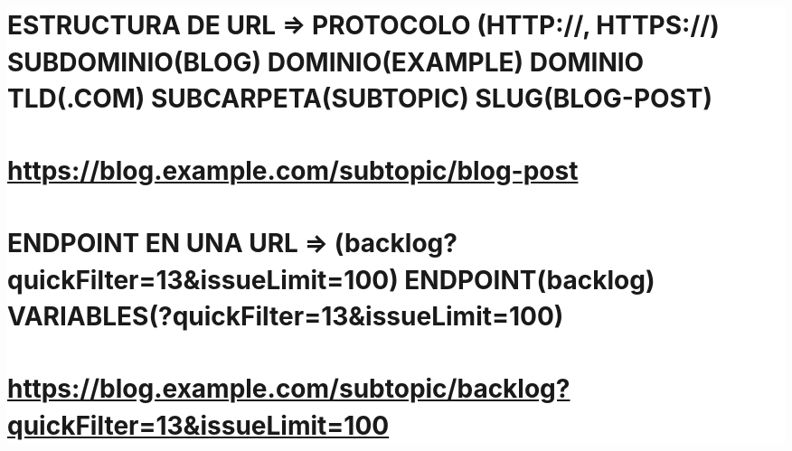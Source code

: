 # ESTRUCTURA DE URL => PROTOCOLO (HTTP://, HTTPS://) SUBDOMINIO(BLOG) DOMINIO(EXAMPLE) DOMINIO TLD(.COM) SUBCARPETA(SUBTOPIC) SLUG(BLOG-POST)
# https://blog.example.com/subtopic/blog-post 
# ENDPOINT EN UNA URL => (backlog?quickFilter=13&issueLimit=100) ENDPOINT(backlog) VARIABLES(?quickFilter=13&issueLimit=100)
# https://blog.example.com/subtopic/backlog?quickFilter=13&issueLimit=100